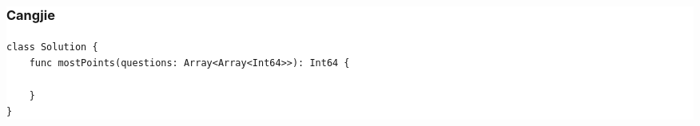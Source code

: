 ### Cangjie

```cangjie
class Solution {
    func mostPoints(questions: Array<Array<Int64>>): Int64 {

    }
}
```

